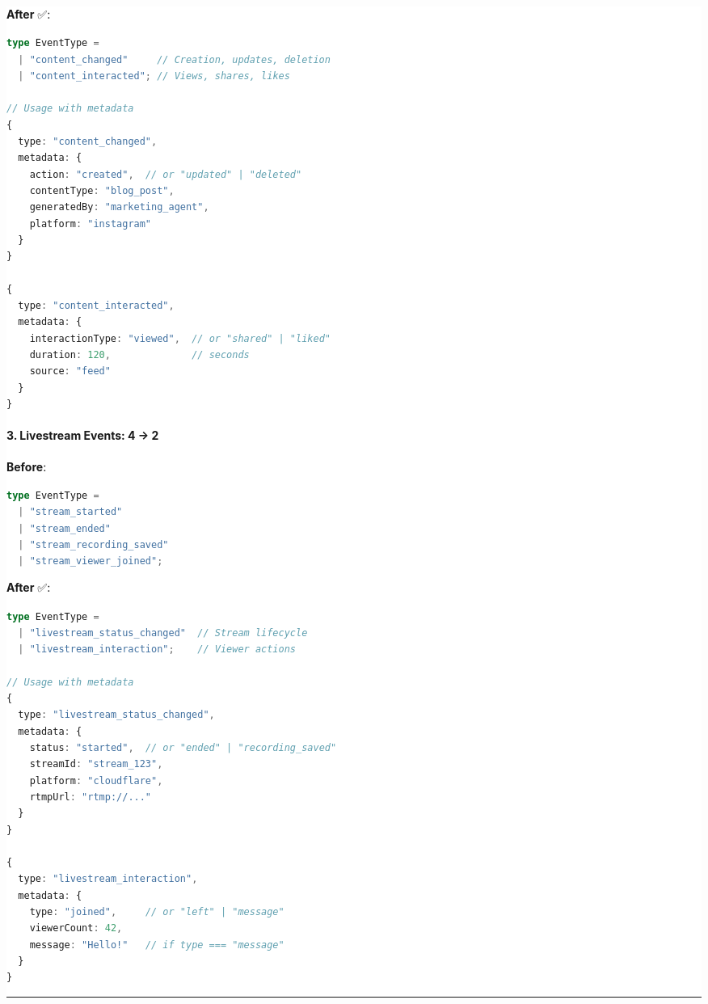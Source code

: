 **After** ✅:
```typescript
type EventType =
  | "content_changed"     // Creation, updates, deletion
  | "content_interacted"; // Views, shares, likes

// Usage with metadata
{
  type: "content_changed",
  metadata: {
    action: "created",  // or "updated" | "deleted"
    contentType: "blog_post",
    generatedBy: "marketing_agent",
    platform: "instagram"
  }
}

{
  type: "content_interacted",
  metadata: {
    interactionType: "viewed",  // or "shared" | "liked"
    duration: 120,              // seconds
    source: "feed"
  }
}
```

#### 3. Livestream Events: 4 → 2

**Before**:
```typescript
type EventType =
  | "stream_started"
  | "stream_ended"
  | "stream_recording_saved"
  | "stream_viewer_joined";
```

**After** ✅:
```typescript
type EventType =
  | "livestream_status_changed"  // Stream lifecycle
  | "livestream_interaction";    // Viewer actions

// Usage with metadata
{
  type: "livestream_status_changed",
  metadata: {
    status: "started",  // or "ended" | "recording_saved"
    streamId: "stream_123",
    platform: "cloudflare",
    rtmpUrl: "rtmp://..."
  }
}

{
  type: "livestream_interaction",
  metadata: {
    type: "joined",     // or "left" | "message"
    viewerCount: 42,
    message: "Hello!"   // if type === "message"
  }
}
```

---